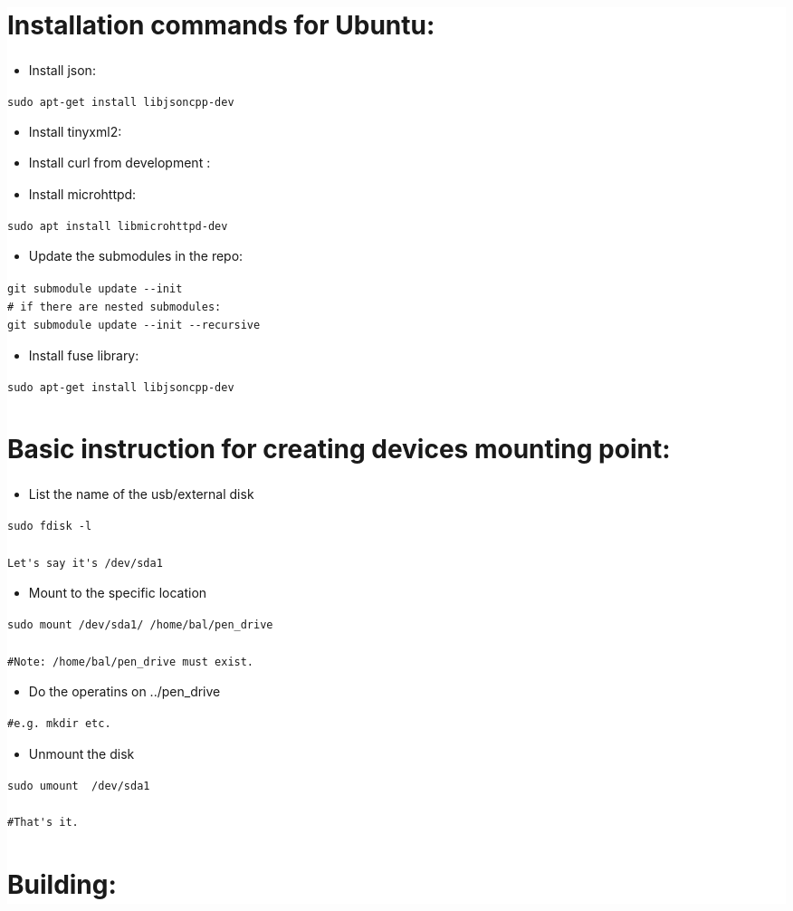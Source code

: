 Installation commands for Ubuntu:
=================================

* Install json: 
```
sudo apt-get install libjsoncpp-dev
```
* Install tinyxml2: 
```sudo apt-get install libtinyxml2-dev
```
* Install curl from development : 
```sudo apt-get install libcurl4-openssl-dev
```
* Install microhttpd: 
```
sudo apt install libmicrohttpd-dev
```
* Update the submodules in the repo:
```
git submodule update --init
# if there are nested submodules:
git submodule update --init --recursive
```
* Install fuse library:
```
sudo apt-get install libjsoncpp-dev
```

Basic instruction for creating devices mounting point:
======================================================
* List the name of the usb/external disk 
```
sudo fdisk -l 

Let's say it's /dev/sda1
```

* Mount to the specific location
```
sudo mount /dev/sda1/ /home/bal/pen_drive

#Note: /home/bal/pen_drive must exist.
```

* Do the operatins on ../pen_drive
```
#e.g. mkdir etc.
```

* Unmount the disk
```
sudo umount  /dev/sda1

#That's it.
```

Building:
=========
